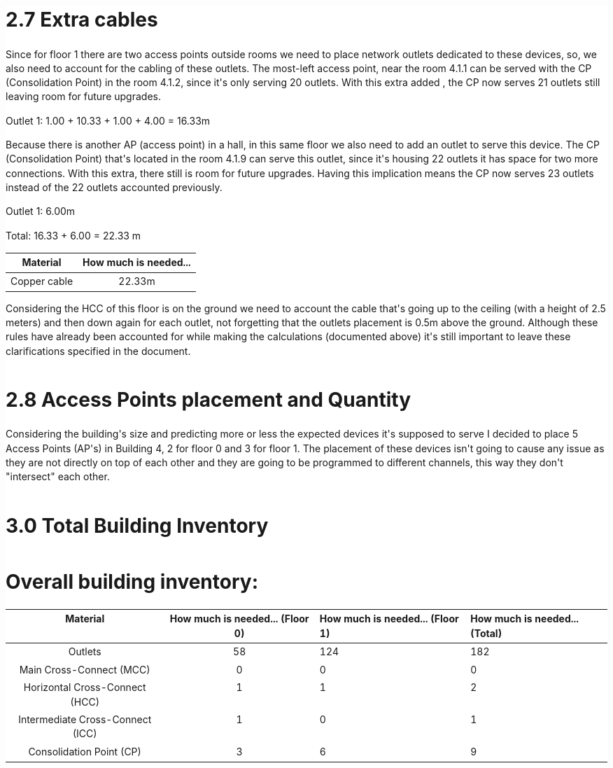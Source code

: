 
# 2.7 Extra cables

Since for floor 1 there are two access points outside rooms we need to place network outlets dedicated to these devices, 
so, we also need to account for the cabling of these outlets. The most-left access point, near the room 4.1.1 can be served 
with the CP (Consolidation Point) in the room 4.1.2, since it's only serving 20 outlets. With this extra added , the CP now serves
21 outlets still leaving room for future upgrades.

Outlet 1: 1.00 + 10.33 + 1.00 + 4.00 = 16.33m

Because there is another AP (access point) in a hall, in this same floor we also need to add an outlet to serve this device.
The CP (Consolidation Point) that's located in the room 4.1.9 can serve this outlet, since it's housing 22 outlets it has space
for two more connections. With this extra, there still is room for future upgrades. Having this implication means the CP now serves
23 outlets instead of the 22 outlets accounted previously.

Outlet 1: 6.00m 

Total: 16.33 + 6.00 = 22.33 m

|   Material   | How much is needed... |
|:------------:|:---------------------:|
| Copper cable |        22.33m         |

Considering the HCC of this floor is on the ground we need to account the cable that's going up to the ceiling (with a height of 2.5 meters)
and then down again for each outlet, not forgetting that the outlets placement is 0.5m above the ground. Although these rules have 
already been accounted for while making the calculations (documented above) it's still important to leave these clarifications
specified in the document. 

# 2.8 Access Points placement and Quantity

Considering the building's size and predicting more or less the expected devices it's supposed to serve I decided to place
5 Access Points (AP's) in Building 4, 2 for floor 0 and 3 for floor 1. The placement of these devices isn't going to cause any issue
as they are not directly on top of each other and they are going to be programmed to different channels, this way they don't 
"intersect" each other.

# 3.0 Total Building Inventory


# Overall building inventory: #
|             Material             | How much is needed... (Floor 0) | How much is needed... (Floor 1) | How much is needed... (Total) | 
|:--------------------------------:|:-------------------------------:|:--------------------------------|:------------------------------|
|             Outlets              |               58                | 124                             | 182                           |
|     Main Cross-Connect (MCC)     |                0                | 0                               | 0                             | 
|  Horizontal Cross-Connect (HCC)  |                1                | 1                               | 2                             |
| Intermediate Cross-Connect (ICC) |                1                | 0                               | 1                             |  
|     Consolidation Point (CP)     |                3                | 6                               | 9                             | 